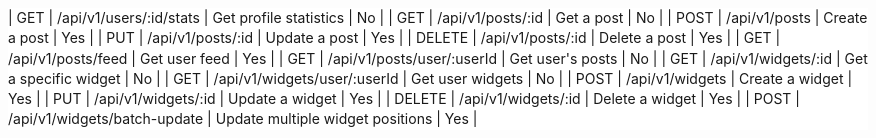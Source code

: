 | GET    | /api/v1/users/:id/stats      | Get profile statistics           | No            |
| GET    | /api/v1/posts/:id            | Get a post                       | No            |
| POST   | /api/v1/posts                | Create a post                    | Yes           |
| PUT    | /api/v1/posts/:id            | Update a post                    | Yes           |
| DELETE | /api/v1/posts/:id            | Delete a post                    | Yes           |
| GET    | /api/v1/posts/feed           | Get user feed                    | Yes           |
| GET    | /api/v1/posts/user/:userId   | Get user's posts                 | No            |
| GET    | /api/v1/widgets/:id          | Get a specific widget            | No            |
| GET    | /api/v1/widgets/user/:userId | Get user widgets                 | No            |
| POST   | /api/v1/widgets              | Create a widget                  | Yes           |
| PUT    | /api/v1/widgets/:id          | Update a widget                  | Yes           |
| DELETE | /api/v1/widgets/:id          | Delete a widget                  | Yes           |
| POST   | /api/v1/widgets/batch-update | Update multiple widget positions | Yes           |
